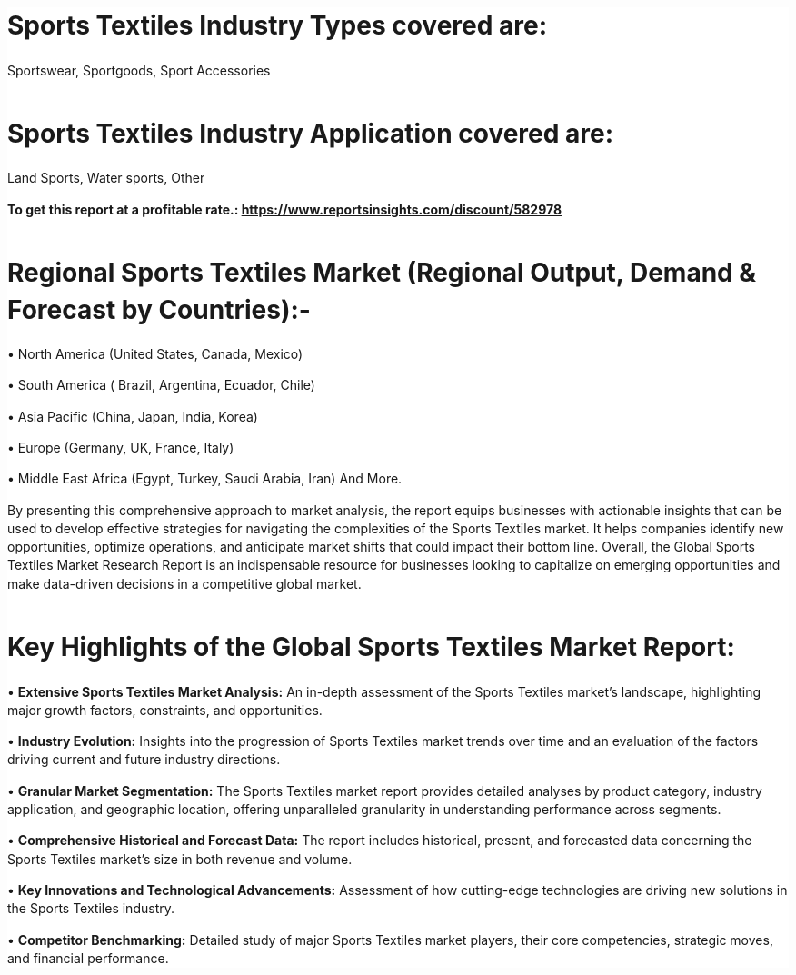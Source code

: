 # <strong>Sports Textiles Industry Types covered are:</strong>

Sportswear, Sportgoods, Sport Accessories

# <strong>Sports Textiles Industry Application covered are:</strong>

Land Sports, Water sports, Other

<strong>To get this report at a profitable rate.: <a href=https://www.reportsinsights.com/discount/582978>https://www.reportsinsights.com/discount/582978</a></strong></font>

# <strong>Regional Sports Textiles Market (Regional Output, Demand &amp; Forecast by Countries):-</strong>

• North America (United States, Canada, Mexico)

• South America ( Brazil, Argentina, Ecuador, Chile)

• Asia Pacific (China, Japan, India, Korea)

• Europe (Germany, UK, France, Italy)

• Middle East Africa (Egypt, Turkey, Saudi Arabia, Iran) And More.

By presenting this comprehensive approach to market analysis, the report equips businesses with actionable insights that can be used to develop effective strategies for navigating the complexities of the Sports Textiles market. It helps companies identify new opportunities, optimize operations, and anticipate market shifts that could impact their bottom line. Overall, the Global Sports Textiles Market Research Report is an indispensable resource for businesses looking to capitalize on emerging opportunities and make data-driven decisions in a competitive global market.

# <strong>Key Highlights of the Global Sports Textiles Market Report:</strong>

• <strong>Extensive Sports Textiles Market Analysis:</strong> An in-depth assessment of the Sports Textiles market’s landscape, highlighting major growth factors, constraints, and opportunities.

• <strong>Industry Evolution:</strong> Insights into the progression of Sports Textiles market trends over time and an evaluation of the factors driving current and future industry directions.

• <strong>Granular Market Segmentation:</strong> The Sports Textiles market report provides detailed analyses by product category, industry application, and geographic location, offering unparalleled granularity in understanding performance across segments.

• <strong>Comprehensive Historical and Forecast Data:</strong> The report includes historical, present, and forecasted data concerning the Sports Textiles market’s size in both revenue and volume.

• <strong>Key Innovations and Technological Advancements:</strong> Assessment of how cutting-edge technologies are driving new solutions in the Sports Textiles industry.

• <strong>Competitor Benchmarking:</strong> Detailed study of major Sports Textiles market players, their core competencies, strategic moves, and financial performance.
